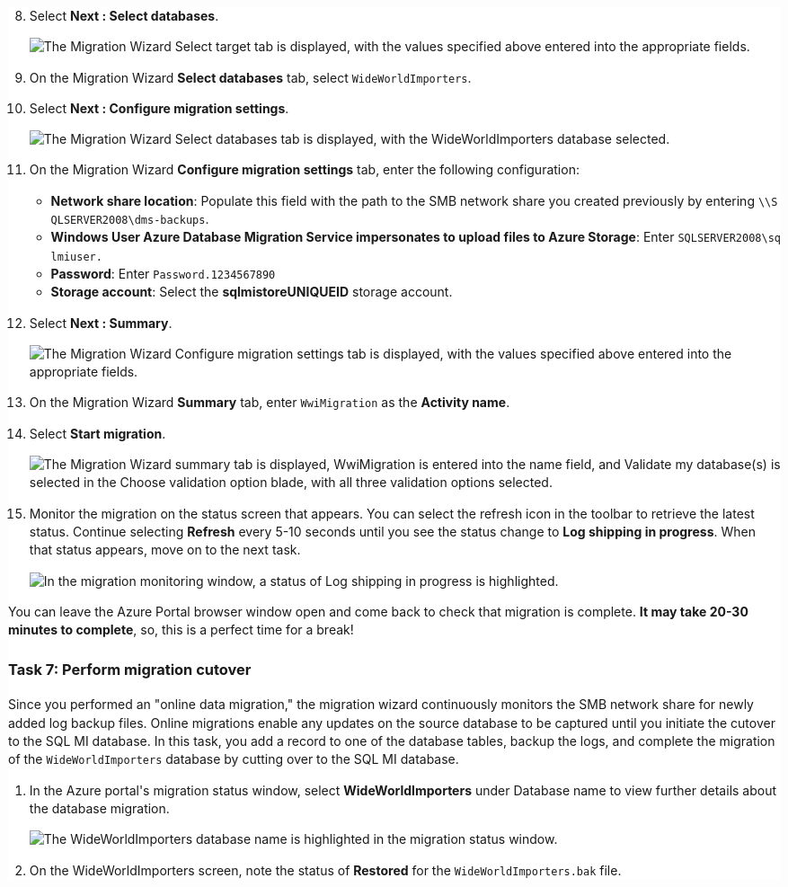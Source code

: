 8. Select **Next : Select databases**.

   ![The Migration Wizard Select target tab is displayed, with the values specified above entered into the appropriate fields.](media/dms-migration-wizard-select-target.png "Migration Wizard Select target")

9. On the Migration Wizard **Select databases** tab, select `WideWorldImporters`.

10. Select **Next : Configure migration settings**.

    ![The Migration Wizard Select databases tab is displayed, with the WideWorldImporters database selected.](media/dms-migration-wizard-select-databases.png "Migration Wizard Select databases")

11. On the Migration Wizard **Configure migration settings** tab, enter the following configuration:

    - **Network share location**: Populate this field with the path to the SMB network share you created previously by entering `\\SQLSERVER2008\dms-backups`.
    - **Windows User Azure Database Migration Service impersonates to upload files to Azure Storage**: Enter `SQLSERVER2008\sqlmiuser.`
    - **Password**: Enter `Password.1234567890`
    - **Storage account**: Select the **sqlmistoreUNIQUEID** storage account.

12. Select **Next : Summary**.

    ![The Migration Wizard Configure migration settings tab is displayed, with the values specified above entered into the appropriate fields.](media/dms-migration-wizard-configure-migration-settings.png "Migration Wizard Configure migration settings")

13. On the Migration Wizard **Summary** tab, enter `WwiMigration` as the **Activity name**.

14. Select **Start migration**.

    ![The Migration Wizard summary tab is displayed, WwiMigration is entered into the name field, and Validate my database(s) is selected in the Choose validation option blade, with all three validation options selected.](media/dms-migration-wizard-migration-summary.png "Migration Wizard Summary")

15. Monitor the migration on the status screen that appears. You can select the refresh icon in the toolbar to retrieve the latest status. Continue selecting **Refresh** every 5-10 seconds until you see the status change to **Log shipping in progress**. When that status appears, move on to the next task.

    ![In the migration monitoring window, a status of Log shipping in progress is highlighted.](media/dms-migration-wizard-status-log-files-uploading.png "Migration status")

You can leave the Azure Portal browser window open and come back to check that migration is complete. **It may take 20-30 minutes to complete**, so, this is a perfect time for a break!

### Task 7: Perform migration cutover

Since you performed an "online data migration," the migration wizard continuously monitors the SMB network share for newly added log backup files. Online migrations enable any updates on the source database to be captured until you initiate the cutover to the SQL MI database. In this task, you add a record to one of the database tables, backup the logs, and complete the migration of the `WideWorldImporters` database by cutting over to the SQL MI database.

1. In the Azure portal's migration status window, select **WideWorldImporters** under Database name to view further details about the database migration.

   ![The WideWorldImporters database name is highlighted in the migration status window.](media/dms-migration-wizard-database-name.png "Migration status")

2. On the WideWorldImporters screen, note the status of **Restored** for the `WideWorldImporters.bak` file.
